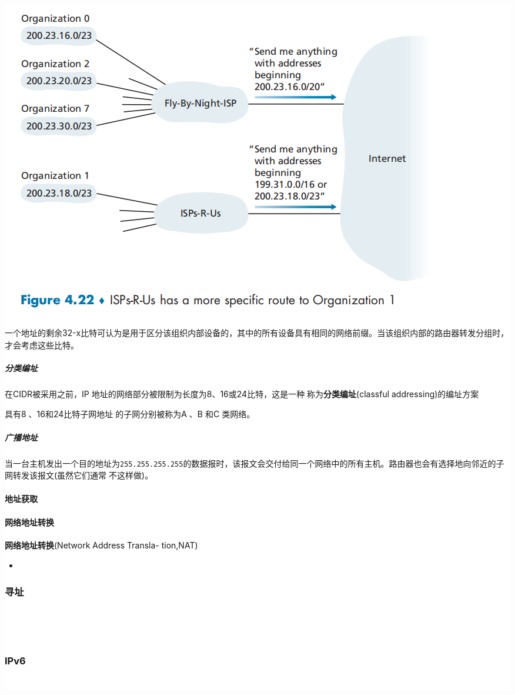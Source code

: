   ​![image](assets/image-20241210150801-fz2jcn4.png)​

一个地址的剩余32-x比特可认为是用于区分该组织内部设备的，其中的所有设备具有相同的网络前缀。当该组织内部的路由器转发分组时，才会考虑这些比特。

##### 分类编址

在CIDR被采用之前，IP  地址的网络部分被限制为长度为8、16或24比特，这是一种 称为**分类编址**(classful  addressing)的编址方案

具有8 、16和24比特子网地址 的子网分别被称为A 、B 和C 类网络。

##### 广播地址

当一台主机发出一个目的地址为`255.255.255.255`​的数据报时，该报文会交付给同一个网络中的所有主机。路由器也会有选择地向邻近的子网转发该报文(虽然它们通常 不这样做)。

#### 地址获取

#### 网络地址转换

**网络地址转换**(Network Address Transla-  tion,NAT)

* ‍

### 寻址

‍

‍

### IPv6

‍
